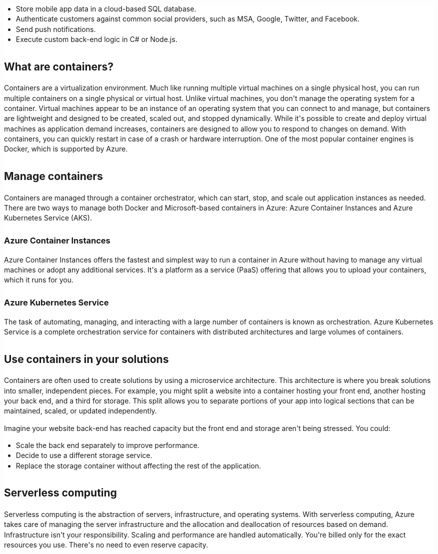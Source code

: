- Store mobile app data in a cloud-based SQL database.
- Authenticate customers against common social providers, such as MSA, Google, Twitter, and Facebook.
- Send push notifications.
- Execute custom back-end logic in C# or Node.js.

## What are containers?
Containers are a virtualization environment. Much like running multiple virtual machines on a single physical host, you can run multiple containers on a single physical or virtual host. Unlike virtual machines, you don't manage the operating system for a container. Virtual machines appear to be an instance of an operating system that you can connect to and manage, but containers are lightweight and designed to be created, scaled out, and stopped dynamically. While it's possible to create and deploy virtual machines as application demand increases, containers are designed to allow you to respond to changes on demand. With containers, you can quickly restart in case of a crash or hardware interruption. One of the most popular container engines is Docker, which is supported by Azure.

## Manage containers
Containers are managed through a container orchestrator, which can start, stop, and scale out application instances as needed. There are two ways to manage both Docker and Microsoft-based containers in Azure: Azure Container Instances and Azure Kubernetes Service (AKS).

### Azure Container Instances
Azure Container Instances offers the fastest and simplest way to run a container in Azure without having to manage any virtual machines or adopt any additional services. It's a platform as a service (PaaS) offering that allows you to upload your containers, which it runs for you.

### Azure Kubernetes Service
The task of automating, managing, and interacting with a large number of containers is known as orchestration. Azure Kubernetes Service is a complete orchestration service for containers with distributed architectures and large volumes of containers.

## Use containers in your solutions
Containers are often used to create solutions by using a microservice architecture. This architecture is where you break solutions into smaller, independent pieces. For example, you might split a website into a container hosting your front end, another hosting your back end, and a third for storage. This split allows you to separate portions of your app into logical sections that can be maintained, scaled, or updated independently.

Imagine your website back-end has reached capacity but the front end and storage aren't being stressed. You could:

- Scale the back end separately to improve performance.
- Decide to use a different storage service.
- Replace the storage container without affecting the rest of the application.

## Serverless computing 
Serverless computing is the abstraction of servers, infrastructure, and operating systems. With serverless computing, Azure takes care of managing the server infrastructure and the allocation and deallocation of resources based on demand. Infrastructure isn't your responsibility. Scaling and performance are handled automatically. You're billed only for the exact resources you use. There's no need to even reserve capacity.
